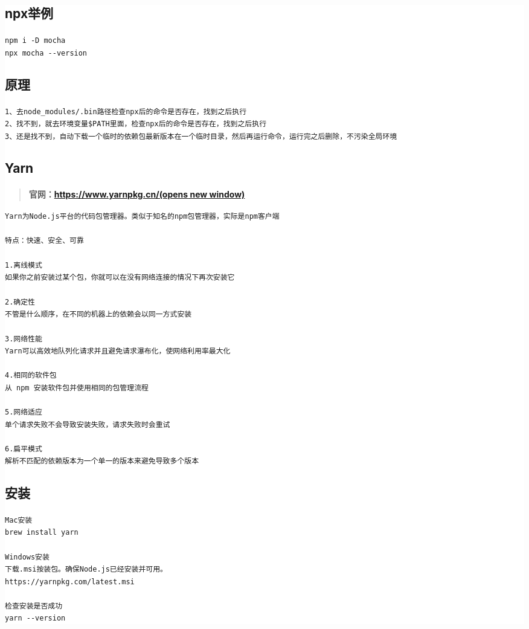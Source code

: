 ## npx举例

```
npm i -D mocha
npx mocha --version    
```

## 原理

```
1、去node_modules/.bin路径检查npx后的命令是否存在，找到之后执行
2、找不到，就去环境变量$PATH里面，检查npx后的命令是否存在，找到之后执行
3、还是找不到，自动下载一个临时的依赖包最新版本在一个临时目录，然后再运行命令，运行完之后删除，不污染全局环境
```

## Yarn

> **官网：[https://www.yarnpkg.cn/(opens new window)](https://www.yarnpkg.cn/)**

```
Yarn为Node.js平台的代码包管理器。类似于知名的npm包管理器，实际是npm客户端

特点：快速、安全、可靠

1.离线模式
如果你之前安装过某个包，你就可以在没有网络连接的情况下再次安装它

2.确定性
不管是什么顺序，在不同的机器上的依赖会以同一方式安装

3.网络性能
Yarn可以高效地队列化请求并且避免请求瀑布化，使网络利用率最大化

4.相同的软件包
从 npm 安装软件包并使用相同的包管理流程

5.网络适应
单个请求失败不会导致安装失败，请求失败时会重试

6.扁平模式
解析不匹配的依赖版本为一个单一的版本来避免导致多个版本
```

## 安装

```
Mac安装
brew install yarn

Windows安装
下载.msi按装包。确保Node.js已经安装并可用。
https://yarnpkg.com/latest.msi

检查安装是否成功
yarn --version
```
